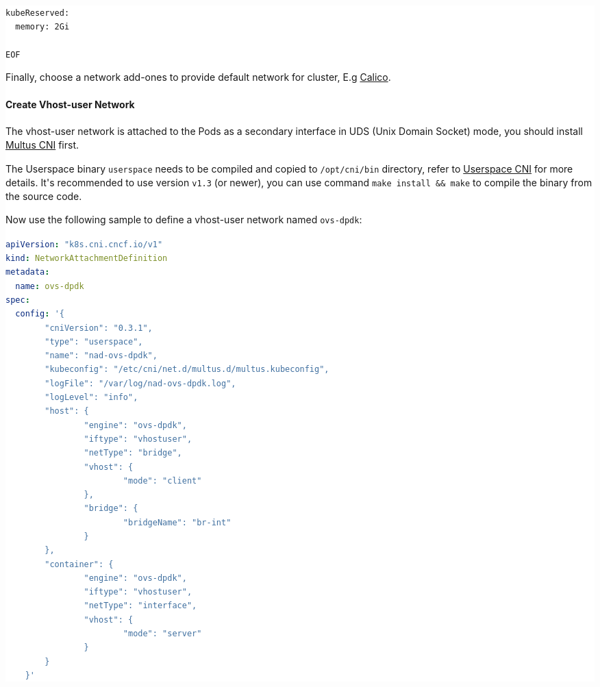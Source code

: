 ```bash
kubeReserved:
  memory: 2Gi

EOF
```

Finally, choose a network add-ones to provide default network for cluster, E.g [Calico](https://github.com/projectcalico/calico).

#### Create Vhost-user Network

The vhost-user network is attached to the Pods as a secondary interface in UDS (Unix Domain Socket) mode, you should install [Multus CNI](https://github.com/k8snetworkplumbingwg/multus-cni) first.

The Userspace binary `userspace` needs to be compiled and copied to `/opt/cni/bin` directory, refer to [Userspace CNI](https://github.com/intel/userspace-cni-network-plugin) for more details. It's recommended to use version `v1.3` (or newer), you can use command `make install && make` to compile the binary from the source code.

Now use the following sample to define a vhost-user network named `ovs-dpdk`:

```yaml
apiVersion: "k8s.cni.cncf.io/v1"
kind: NetworkAttachmentDefinition
metadata:
  name: ovs-dpdk
spec:
  config: '{
        "cniVersion": "0.3.1",
        "type": "userspace",
        "name": "nad-ovs-dpdk",
        "kubeconfig": "/etc/cni/net.d/multus.d/multus.kubeconfig",
        "logFile": "/var/log/nad-ovs-dpdk.log",
        "logLevel": "info",
        "host": {
                "engine": "ovs-dpdk",
                "iftype": "vhostuser",
                "netType": "bridge",
                "vhost": {
                        "mode": "client"
                },
                "bridge": {
                        "bridgeName": "br-int"
                }
        },
        "container": {
                "engine": "ovs-dpdk",
                "iftype": "vhostuser",
                "netType": "interface",
                "vhost": {
                        "mode": "server"
                }
        }
    }'
```
